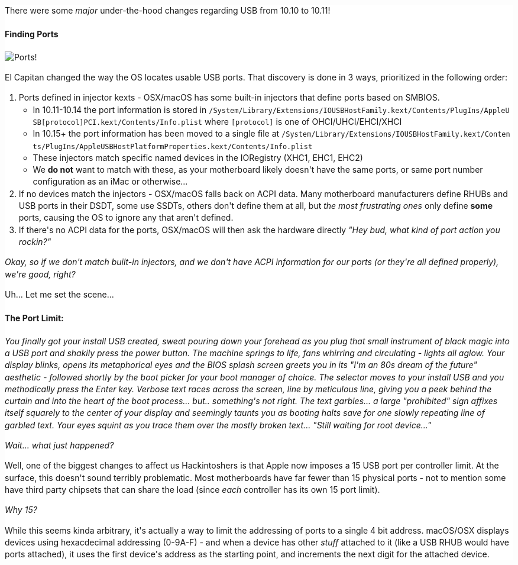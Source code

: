 There were some *major* under-the-hood changes regarding USB from 10.10 to 10.11!

#### Finding Ports

![Ports!](/images/look-sir-ports.png)

El Capitan changed the way the OS locates usable USB ports.  That discovery is done in 3 ways, prioritized in the following order:

1. Ports defined in injector kexts - OSX/macOS has some built-in injectors that define ports based on SMBIOS.
    * In 10.11-10.14 the port information is stored in `/System/Library/Extensions/IOUSBHostFamily.kext/Contents/PlugIns/AppleUSB[protocol]PCI.kext/Contents/Info.plist` where `[protocol]` is one of OHCI/UHCI/EHCI/XHCI
    * In 10.15+ the port information has been moved to a single file at `/System/Library/Extensions/IOUSBHostFamily.kext/Contents/PlugIns/AppleUSBHostPlatformProperties.kext/Contents/Info.plist`
    * These injectors match specific named devices in the IORegistry (XHC1, EHC1, EHC2)
    * We **do not** want to match with these, as your motherboard likely doesn't have the same ports, or same port number configuration as an iMac or otherwise...
2. If no devices match the injectors - OSX/macOS falls back on ACPI data.  Many motherboard manufacturers define RHUBs and USB ports in their DSDT, some use SSDTs, others don't define them at all, but *the most frustrating ones* only define **some** ports, causing the OS to ignore any that aren't defined.
3. If there's no ACPI data for the ports, OSX/macOS will then ask the hardware directly *"Hey bud, what kind of port action you rockin?"*

*Okay, so if we don't match built-in injectors, and we don't have ACPI information for our ports (or they're all defined properly), we're good, right?*

Uh... Let me set the scene...

#### The Port Limit:

*You finally got your install USB created, sweat pouring down your forehead as you plug that small instrument of black magic into a USB port and shakily press the power button.  The machine springs to life, fans whirring and circulating - lights all aglow.  Your display blinks, opens its metaphorical eyes and the BIOS splash screen greets you in its "I'm an 80s dream of the future" aesthetic - followed shortly by the boot picker for your boot manager of choice.  The selector moves to your install USB and you methodically press the Enter key.  Verbose text races across the screen, line by meticulous line, giving you a peek behind the curtain and into the heart of the boot process... but.. something's not right.  The text garbles... a large "prohibited" sign affixes itself squarely to the center of your display and seemingly taunts you as booting halts save for one slowly repeating line of garbled text.  Your eyes squint as you trace them over the mostly broken text... "Still waiting for root device..."*

*Wait... what just happened?*

Well, one of the biggest changes to affect us Hackintoshers is that Apple now imposes a 15 USB port per controller limit.  At the surface, this doesn't sound terribly problematic.  Most motherboards have far fewer than 15 physical ports - not to mention some have third party chipsets that can share the load (since *each* controller has its own 15 port limit).

*Why 15?*

While this seems kinda arbitrary, it's actually a way to limit the addressing of ports to a single 4 bit address.  macOS/OSX displays devices using hexacdecimal addressing (0-9A-F) - and when a device has other *stuff* attached to it (like a USB RHUB would have ports attached), it uses the first device's address as the starting point, and increments the next digit for the attached device.

